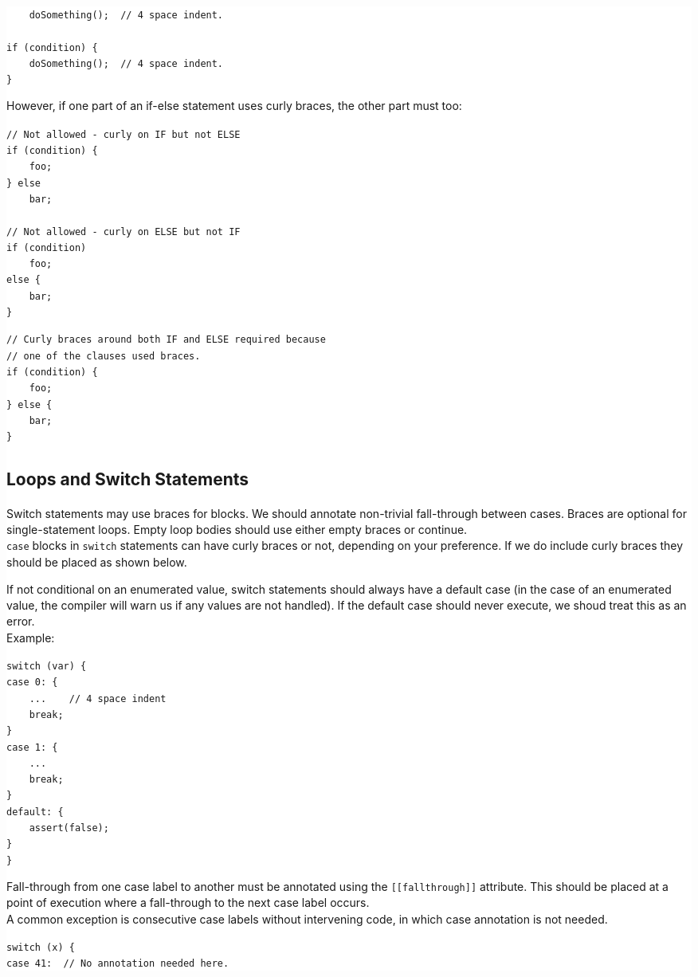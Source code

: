 ```
    doSomething();  // 4 space indent.
 
if (condition) {
    doSomething();  // 4 space indent.
}
```
However, if one part of an if-else statement uses curly braces, the other part must too:
```
// Not allowed - curly on IF but not ELSE
if (condition) {
    foo;
} else
    bar;
 
// Not allowed - curly on ELSE but not IF
if (condition)
    foo;
else {
    bar;
}
```
```
// Curly braces around both IF and ELSE required because
// one of the clauses used braces.
if (condition) {
    foo;
} else {
    bar;
}
```

## Loops and Switch Statements
Switch statements may use braces for blocks. We should annotate non-trivial fall-through between cases. Braces are optional for single-statement loops. Empty loop bodies should use either empty braces or continue.  
`case` blocks in `switch` statements can have curly braces or not, depending on your preference. If we do include curly braces they should be placed as shown below.

If not conditional on an enumerated value, switch statements should always have a default case (in the case of an enumerated value, the compiler will warn us if any values are not handled). If the default case should never execute, we shoud treat this as an error.  
Example:
```
switch (var) {
case 0: {
    ...    // 4 space indent
    break;
}
case 1: {
    ...
    break;
}
default: {
    assert(false);
}
}
```
Fall-through from one case label to another must be annotated using the `[[fallthrough]]` attribute. This should be placed at a point of execution where a fall-through to the next case label occurs.  
A common exception is consecutive case labels without intervening code, in which case annotation is not needed.
```
switch (x) {
case 41:  // No annotation needed here.
```